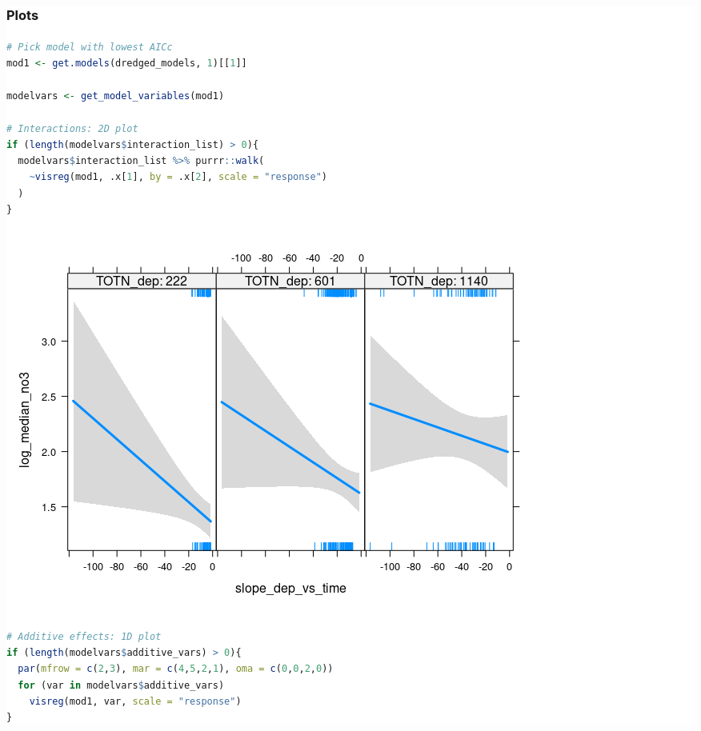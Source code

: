
### Plots  

```r
# Pick model with lowest AICc
mod1 <- get.models(dredged_models, 1)[[1]]  

modelvars <- get_model_variables(mod1)

# Interactions: 2D plot 
if (length(modelvars$interaction_list) > 0){
  modelvars$interaction_list %>% purrr::walk(
    ~visreg(mod1, .x[1], by = .x[2], scale = "response")
  )
}
```

![](162b1_Currentstatus_NO3_no_TOC_files/figure-html/unnamed-chunk-25-1.png)

```r
# Additive effects: 1D plot
if (length(modelvars$additive_vars) > 0){
  par(mfrow = c(2,3), mar = c(4,5,2,1), oma = c(0,0,2,0))
  for (var in modelvars$additive_vars)
    visreg(mod1, var, scale = "response")  
}
```
